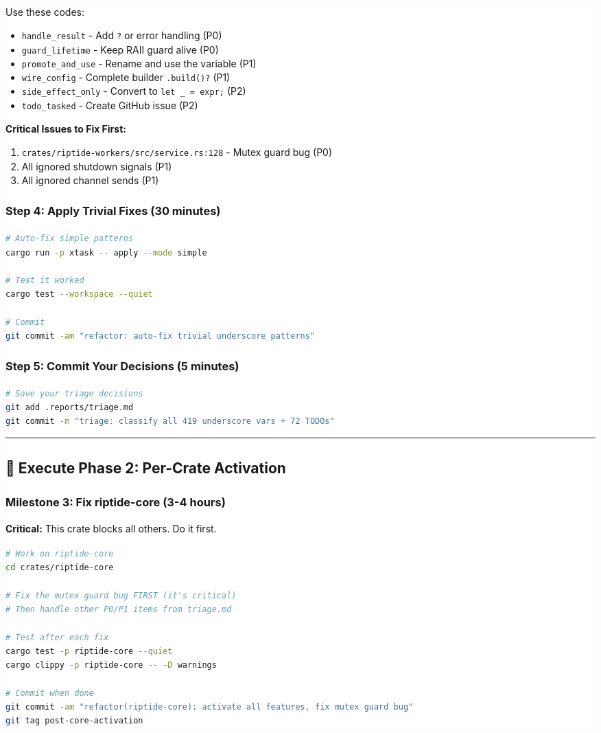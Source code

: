 Use these codes:
- `handle_result` - Add `?` or error handling (P0)
- `guard_lifetime` - Keep RAII guard alive (P0)
- `promote_and_use` - Rename and use the variable (P1)
- `wire_config` - Complete builder `.build()?` (P1)
- `side_effect_only` - Convert to `let _ = expr;` (P2)
- `todo_tasked` - Create GitHub issue (P2)

**Critical Issues to Fix First:**
1. `crates/riptide-workers/src/service.rs:128` - Mutex guard bug (P0)
2. All ignored shutdown signals (P1)
3. All ignored channel sends (P1)

### Step 4: Apply Trivial Fixes (30 minutes)
```bash
# Auto-fix simple patterns
cargo run -p xtask -- apply --mode simple

# Test it worked
cargo test --workspace --quiet

# Commit
git commit -am "refactor: auto-fix trivial underscore patterns"
```

### Step 5: Commit Your Decisions (5 minutes)
```bash
# Save your triage decisions
git add .reports/triage.md
git commit -m "triage: classify all 419 underscore vars + 72 TODOs"
```

---

## 🔄 Execute Phase 2: Per-Crate Activation

### Milestone 3: Fix riptide-core (3-4 hours)

**Critical:** This crate blocks all others. Do it first.

```bash
# Work on riptide-core
cd crates/riptide-core

# Fix the mutex guard bug FIRST (it's critical)
# Then handle other P0/P1 items from triage.md

# Test after each fix
cargo test -p riptide-core --quiet
cargo clippy -p riptide-core -- -D warnings

# Commit when done
git commit -am "refactor(riptide-core): activate all features, fix mutex guard bug"
git tag post-core-activation
```
